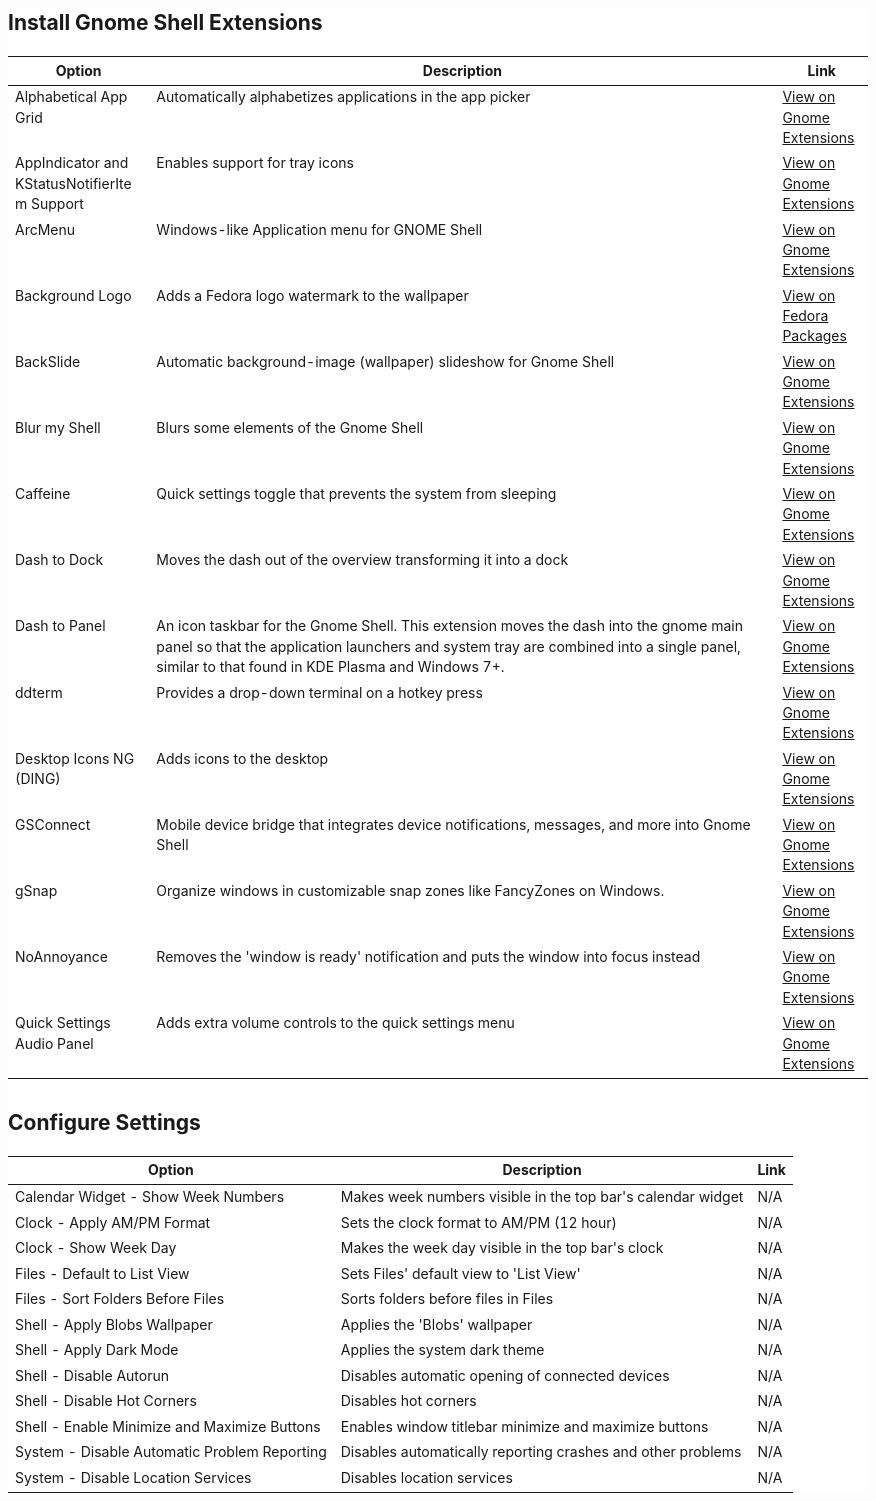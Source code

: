 ## Install Gnome Shell Extensions

| Option | Description | Link |
| ------ | ----------- | ---- |
| Alphabetical App Grid | Automatically alphabetizes applications in the app picker | [View on Gnome Extensions](https://extensions.gnome.org/extension/4269/alphabetical-app-grid) |
| AppIndicator and KStatusNotifierItem Support | Enables support for tray icons | [View on Gnome Extensions](https://extensions.gnome.org/extension/615/appindicator-support) |
| ArcMenu | Windows-like Application menu for GNOME Shell | [View on Gnome Extensions](https://extensions.gnome.org/extension/3628/arcmenu) |
| Background Logo | Adds a Fedora logo watermark to the wallpaper | [View on Fedora Packages](https://packages.fedoraproject.org/pkgs/gnome-shell-extension-background-logo/gnome-shell-extension-background-logo) |
| BackSlide | Automatic background-image (wallpaper) slideshow for Gnome Shell | [View on Gnome Extensions](https://extensions.gnome.org/extension/543/backslide) |
| Blur my Shell | Blurs some elements of the Gnome Shell | [View on Gnome Extensions](https://extensions.gnome.org/extension/3193/blur-my-shell) |
| Caffeine | Quick settings toggle that prevents the system from sleeping | [View on Gnome Extensions](https://extensions.gnome.org/extension/517/caffeine) |
| Dash to Dock | Moves the dash out of the overview transforming it into a dock | [View on Gnome Extensions](https://extensions.gnome.org/extension/307/dash-to-dock) |
| Dash to Panel | An icon taskbar for the Gnome Shell. This extension moves the dash into the gnome main panel so that the application launchers and system tray are combined into a single panel, similar to that found in KDE Plasma and Windows 7+. | [View on Gnome Extensions](https://extensions.gnome.org/extension/1160/dash-to-panel) |
| ddterm | Provides a drop-down terminal on a hotkey press | [View on Gnome Extensions](https://extensions.gnome.org/extension/3780/ddterm) |
| Desktop Icons NG (DING) | Adds icons to the desktop | [View on Gnome Extensions](https://extensions.gnome.org/extension/2087/desktop-icons-ng-ding) |
| GSConnect | Mobile device bridge that integrates device notifications, messages, and more into Gnome Shell | [View on Gnome Extensions](https://extensions.gnome.org/extension/1319/gsconnect) |
| gSnap | Organize windows in customizable snap zones like FancyZones on Windows. | [View on Gnome Extensions](https://extensions.gnome.org/extension/4442/gsnap) |
| NoAnnoyance | Removes the 'window is ready' notification and puts the window into focus instead | [View on Gnome Extensions](https://extensions.gnome.org/extension/6109/noannoyance-fork) |
| Quick Settings Audio Panel | Adds extra volume controls to the quick settings menu | [View on Gnome Extensions](https://extensions.gnome.org/extension/5940/quick-settings-audio-panel) |

## Configure Settings

| Option | Description | Link |
| ------ | ----------- | ---- |
| Calendar Widget - Show Week Numbers | Makes week numbers visible in the top bar's calendar widget | N/A |
| Clock - Apply AM/PM Format | Sets the clock format to AM/PM (12 hour) | N/A |
| Clock - Show Week Day | Makes the week day visible in the top bar's clock | N/A |
| Files - Default to List View | Sets Files' default view to 'List View' | N/A |
| Files - Sort Folders Before Files | Sorts folders before files in Files | N/A |
| Shell - Apply Blobs Wallpaper | Applies the 'Blobs' wallpaper | N/A |
| Shell - Apply Dark Mode | Applies the system dark theme | N/A |
| Shell - Disable Autorun | Disables automatic opening of connected devices | N/A |
| Shell - Disable Hot Corners | Disables hot corners | N/A |
| Shell - Enable Minimize and Maximize Buttons | Enables window titlebar minimize and maximize buttons | N/A |
| System - Disable Automatic Problem Reporting | Disables automatically reporting crashes and other problems | N/A |
| System - Disable Location Services | Disables location services | N/A |
